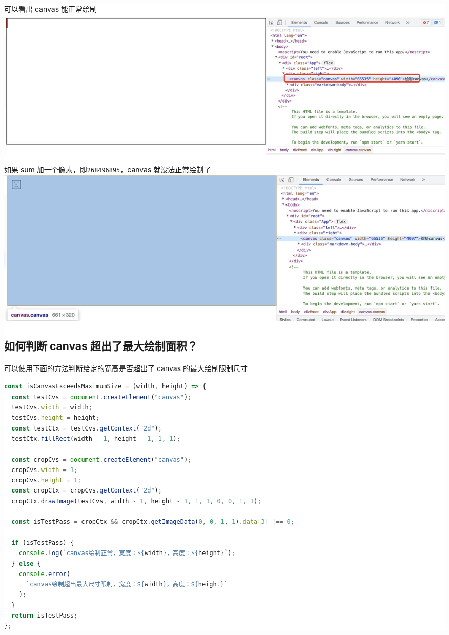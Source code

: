 可以看出 canvas 能正常绘制
![image](../excalidraw-app/max-size-10.jpg)

如果 sum 加一个像素，即`268496895`，canvas 就没法正常绘制了
![image](../excalidraw-app/max-size-11.jpg)

## 如何判断 canvas 超出了最大绘制面积？

可以使用下面的方法判断给定的宽高是否超出了 canvas 的最大绘制限制尺寸

```js
const isCanvasExceedsMaximumSize = (width, height) => {
  const testCvs = document.createElement("canvas");
  testCvs.width = width;
  testCvs.height = height;
  const testCtx = testCvs.getContext("2d");
  testCtx.fillRect(width - 1, height - 1, 1, 1);

  const cropCvs = document.createElement("canvas");
  cropCvs.width = 1;
  cropCvs.height = 1;
  const cropCtx = cropCvs.getContext("2d");
  cropCtx.drawImage(testCvs, width - 1, height - 1, 1, 1, 0, 0, 1, 1);

  const isTestPass = cropCtx && cropCtx.getImageData(0, 0, 1, 1).data[3] !== 0;

  if (isTestPass) {
    console.log(`canvas绘制正常，宽度：${width}，高度：${height}`);
  } else {
    console.error(
      `canvas绘制超出最大尺寸限制，宽度：${width}，高度：${height}`
    );
  }
  return isTestPass;
};
```